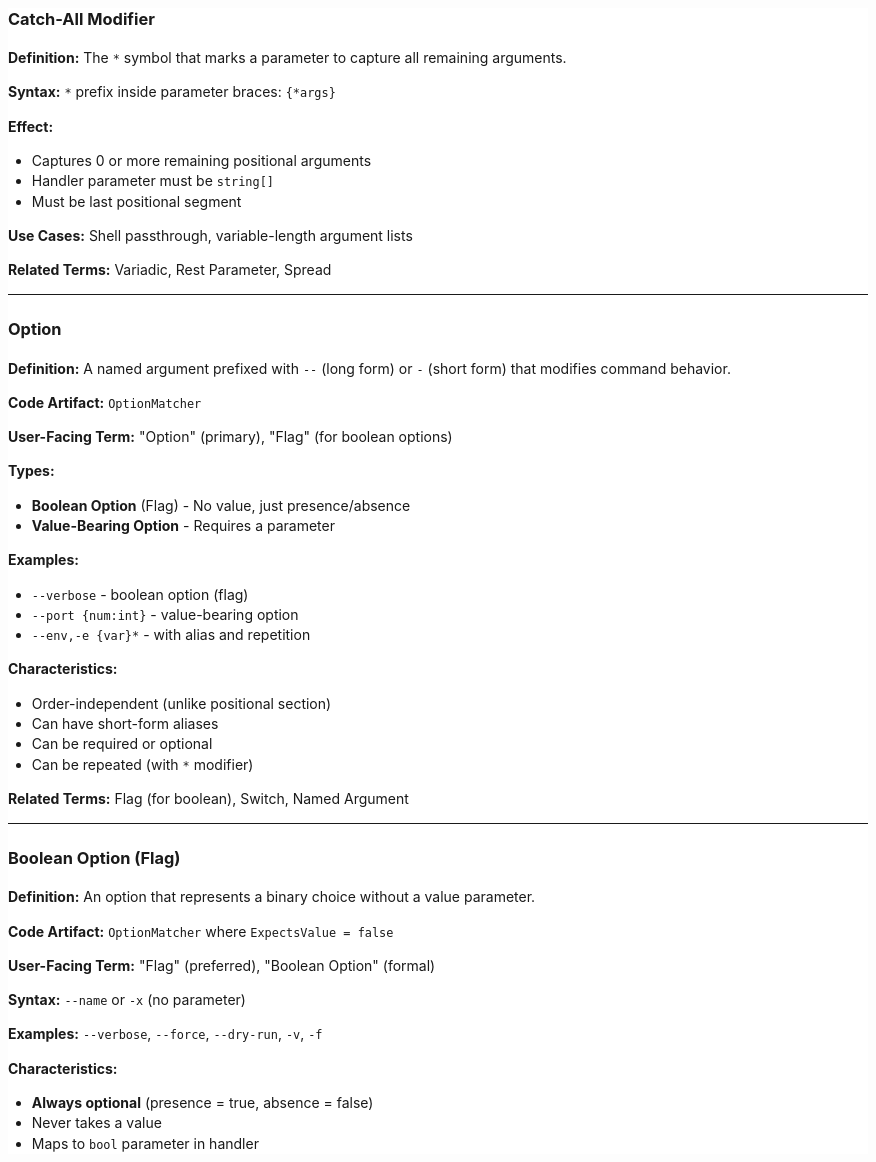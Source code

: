 
### Catch-All Modifier

**Definition:** The `*` symbol that marks a parameter to capture all remaining arguments.

**Syntax:** `*` prefix inside parameter braces: `{*args}`

**Effect:**
- Captures 0 or more remaining positional arguments
- Handler parameter must be `string[]`
- Must be last positional segment

**Use Cases:** Shell passthrough, variable-length argument lists

**Related Terms:** Variadic, Rest Parameter, Spread

---

### Option

**Definition:** A named argument prefixed with `--` (long form) or `-` (short form) that modifies command behavior.

**Code Artifact:** `OptionMatcher`

**User-Facing Term:** "Option" (primary), "Flag" (for boolean options)

**Types:**
- **Boolean Option** (Flag) - No value, just presence/absence
- **Value-Bearing Option** - Requires a parameter

**Examples:**
- `--verbose` - boolean option (flag)
- `--port {num:int}` - value-bearing option
- `--env,-e {var}*` - with alias and repetition

**Characteristics:**
- Order-independent (unlike positional section)
- Can have short-form aliases
- Can be required or optional
- Can be repeated (with `*` modifier)

**Related Terms:** Flag (for boolean), Switch, Named Argument

---

### Boolean Option (Flag)

**Definition:** An option that represents a binary choice without a value parameter.

**Code Artifact:** `OptionMatcher` where `ExpectsValue = false`

**User-Facing Term:** "Flag" (preferred), "Boolean Option" (formal)

**Syntax:** `--name` or `-x` (no parameter)

**Examples:** `--verbose`, `--force`, `--dry-run`, `-v`, `-f`

**Characteristics:**
- **Always optional** (presence = true, absence = false)
- Never takes a value
- Maps to `bool` parameter in handler
